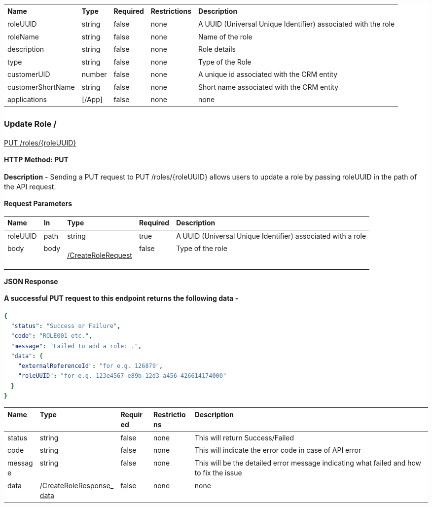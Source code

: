 |**Name**|**Type**|**Required**|**Restrictions**|**Description**|
| :- | :- | :- | :- | :- |
|roleUUID|string|false|none|A UUID (Universal Unique Identifier) associated with the role|
|roleName|string|false|none|Name of the role|
|description|string|false|none|Role details|
|type|string|false|none|Type of the Role|
|customerUID|number|false |none|A unique id associated with the CRM entity|
|customerShortName|string|false|none|Short name associated with the CRM entity|
|applications|[/App]|false|none|none|

### **Update Role /**

[PUT /roles/{roleUUID}](https://finzlyconnect-api-developer-portal.redoc.ly/openapi/userreference/operation/updateRole/)

**HTTP Method:  PUT**

**Description** - Sending a PUT request to PUT /roles/{roleUUID} allows users to update a role by passing roleUUID in the path of the API request.

**Request Parameters**


|**Name**|**In**|**Type**|**Required**|**Description**|
| :- | :- | :- | :- | :- |
|roleUUID|path|string|true|A UUID (Universal Unique Identifier) associated with a role|
|body|body|<p></p><p>[/CreateRoleRequest](https://finzlyconnect-api-developer-portal.redoc.ly/openapi/userreference/operation/updateRole/)</p>|false|Type of the role|

**JSON Response**

**A successful PUT request to this endpoint returns the following data -** 

```yaml Before
{
  "status": "Success or Failure",
  "code": "ROLE001 etc.",
  "message": "Failed to add a role: .",
  "data": {
    "externalReferenceId": "for e.g. 126879",
    "roleUUID": "for e.g. 123e4567-e89b-12d3-a456-426614174000"
  }
}

```



|**Name**|**Type**|**Required**|**Restrictions**|**Description**|
| :- | :- | :- | :- | :- |
|status|string|false|none|This will return Success/Failed|
|code|string|false|none|This will indicate the error code in case of API error|
|message|string|false|none|This will be the detailed error message indicating what failed and how to fix the issue|
|data|[/CreateRoleResponse_data](https://finzlyconnect-api-developer-portal.redoc.ly/openapi/userreference/operation/updateRole/)|false|none|none|
